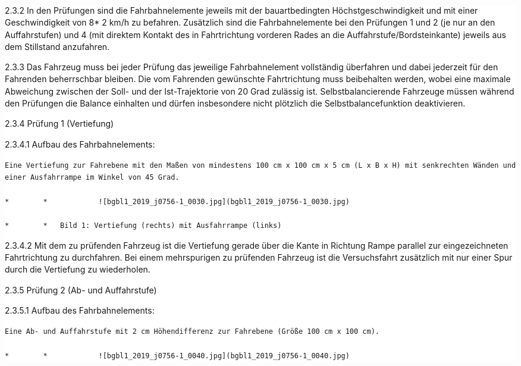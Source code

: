 
2.3.2 In den Prüfungen sind die Fahrbahnelemente jeweils mit der bauartbedingten Höchstgeschwindigkeit und mit einer Geschwindigkeit von 8*                    2 km/h zu befahren. Zusätzlich sind die Fahrbahnelemente bei den Prüfungen 1 und 2 (je nur an den Auffahrstufen) und 4 (mit direktem Kontakt des in Fahrtrichtung vorderen Rades an die Auffahrstufe/Bordsteinkante) jeweils aus dem Stillstand anzufahren.


2.3.3 Das Fahrzeug muss bei jeder Prüfung das jeweilige Fahrbahnelement vollständig überfahren und dabei jederzeit für den Fahrenden beherrschbar bleiben. Die vom Fahrenden gewünschte Fahrtrichtung muss beibehalten werden, wobei eine maximale Abweichung zwischen der Soll- und der Ist-Trajektorie von 20 Grad zulässig ist. Selbstbalancierende Fahrzeuge müssen während den Prüfungen die Balance einhalten und dürfen insbesondere nicht plötzlich die Selbstbalancefunktion deaktivieren.


2.3.4 Prüfung 1 (Vertiefung)


2.3.4.1 Aufbau des Fahrbahnelements:

    Eine Vertiefung zur Fahrebene mit den Maßen von mindestens 100 cm x 100 cm x 5 cm (L x B x H) mit senkrechten Wänden und einer Ausfahrrampe im Winkel von 45 Grad.

    *        *            ![bgbl1_2019_j0756-1_0030.jpg](bgbl1_2019_j0756-1_0030.jpg)

    *        *   Bild 1: Vertiefung (rechts) mit Ausfahrrampe (links)





2.3.4.2 Mit dem zu prüfenden Fahrzeug ist die Vertiefung gerade über die Kante in Richtung Rampe parallel zur eingezeichneten Fahrtrichtung zu durchfahren. Bei einem mehrspurigen zu prüfenden Fahrzeug ist die Versuchsfahrt zusätzlich mit nur einer Spur durch die Vertiefung zu wiederholen.


2.3.5 Prüfung 2 (Ab- und Auffahrstufe)


2.3.5.1 Aufbau des Fahrbahnelements:

    Eine Ab- und Auffahrstufe mit 2 cm Höhendifferenz zur Fahrebene (Größe 100 cm x 100 cm).

    *        *            ![bgbl1_2019_j0756-1_0040.jpg](bgbl1_2019_j0756-1_0040.jpg)
